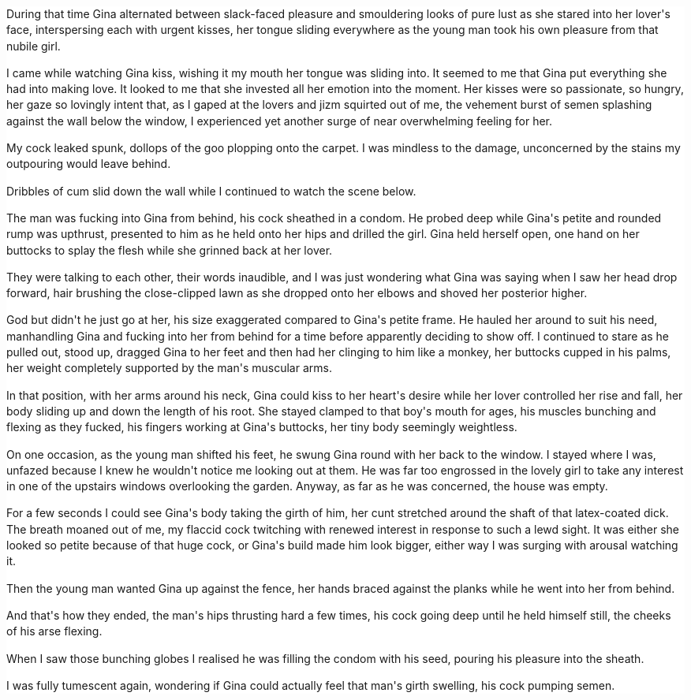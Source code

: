  During that time Gina alternated between slack-faced pleasure and smouldering looks of pure lust as she stared into her lover's face, interspersing each with urgent kisses, her tongue sliding everywhere as the young man took his own pleasure from that nubile girl. 

 I came while watching Gina kiss, wishing it my mouth her tongue was sliding into. It seemed to me that Gina put everything she had into making love. It looked to me that she invested all her emotion into the moment. Her kisses were so passionate, so hungry, her gaze so lovingly intent that, as I gaped at the lovers and jizm squirted out of me, the vehement burst of semen splashing against the wall below the window, I experienced yet another surge of near overwhelming feeling for her. 

 My cock leaked spunk, dollops of the goo plopping onto the carpet. I was mindless to the damage, unconcerned by the stains my outpouring would leave behind. 

 Dribbles of cum slid down the wall while I continued to watch the scene below. 

 The man was fucking into Gina from behind, his cock sheathed in a condom. He probed deep while Gina's petite and rounded rump was upthrust, presented to him as he held onto her hips and drilled the girl. Gina held herself open, one hand on her buttocks to splay the flesh while she grinned back at her lover. 

 They were talking to each other, their words inaudible, and I was just wondering what Gina was saying when I saw her head drop forward, hair brushing the close-clipped lawn as she dropped onto her elbows and shoved her posterior higher. 

 God but didn't he just go at her, his size exaggerated compared to Gina's petite frame. He hauled her around to suit his need, manhandling Gina and fucking into her from behind for a time before apparently deciding to show off. I continued to stare as he pulled out, stood up, dragged Gina to her feet and then had her clinging to him like a monkey, her buttocks cupped in his palms, her weight completely supported by the man's muscular arms. 

 In that position, with her arms around his neck, Gina could kiss to her heart's desire while her lover controlled her rise and fall, her body sliding up and down the length of his root. She stayed clamped to that boy's mouth for ages, his muscles bunching and flexing as they fucked, his fingers working at Gina's buttocks, her tiny body seemingly weightless. 

 On one occasion, as the young man shifted his feet, he swung Gina round with her back to the window. I stayed where I was, unfazed because I knew he wouldn't notice me looking out at them. He was far too engrossed in the lovely girl to take any interest in one of the upstairs windows overlooking the garden. Anyway, as far as he was concerned, the house was empty. 

 For a few seconds I could see Gina's body taking the girth of him, her cunt stretched around the shaft of that latex-coated dick. The breath moaned out of me, my flaccid cock twitching with renewed interest in response to such a lewd sight. It was either she looked so petite because of that huge cock, or Gina's build made him look bigger, either way I was surging with arousal watching it. 

 Then the young man wanted Gina up against the fence, her hands braced against the planks while he went into her from behind. 

 And that's how they ended, the man's hips thrusting hard a few times, his cock going deep until he held himself still, the cheeks of his arse flexing. 

 When I saw those bunching globes I realised he was filling the condom with his seed, pouring his pleasure into the sheath. 

 I was fully tumescent again, wondering if Gina could actually feel that man's girth swelling, his cock pumping semen. 
